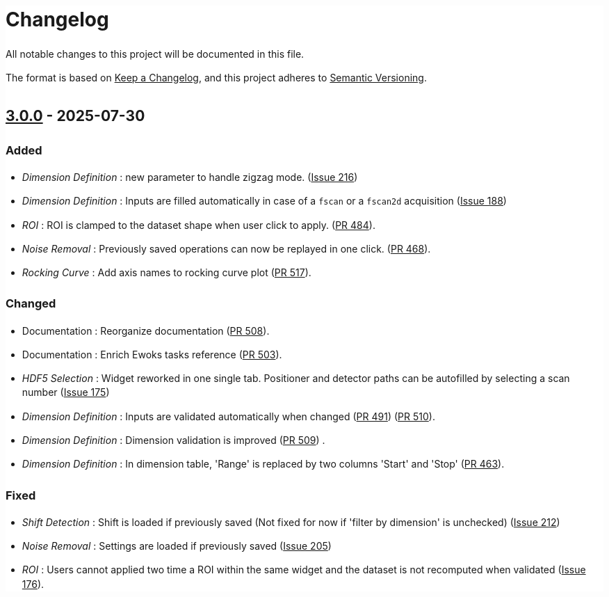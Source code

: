 # Changelog

All notable changes to this project will be documented in this file.

The format is based on [Keep a Changelog](https://keepachangelog.com/en/1.1.0/),
and this project adheres to [Semantic Versioning](https://semver.org/spec/v2.0.0.html).


## [3.0.0] - 2025-07-30

### Added

- _Dimension Definition_ : new parameter to handle zigzag mode. ([Issue 216](https://gitlab.esrf.fr/XRD/darfix/-/issues/216))

- _Dimension Definition_ : Inputs are filled automatically in case of a `fscan` or a `fscan2d` acquisition ([Issue 188](https://gitlab.esrf.fr/XRD/darfix/-/issues/188))

- _ROI_ : ROI is clamped to the dataset shape when user click to apply. ([PR 484](https://gitlab.esrf.fr/XRD/darfix/-/merge_requests/484)). 

- _Noise Removal_ : Previously saved operations can now be replayed in one click. ([PR 468](https://gitlab.esrf.fr/XRD/darfix/-/merge_requests/468)).

- _Rocking Curve_ : Add axis names to rocking curve plot ([PR 517](https://gitlab.esrf.fr/XRD/darfix/-/merge_requests/517)).

### Changed

- Documentation : Reorganize documentation ([PR 508](https://gitlab.esrf.fr/XRD/darfix/-/merge_requests/508)).
- Documentation : Enrich Ewoks tasks reference ([PR 503](https://gitlab.esrf.fr/XRD/darfix/-/merge_requests/503)).

- _HDF5 Selection_ : Widget reworked in one single tab. Positioner and detector paths can be autofilled by selecting a scan number ([Issue 175](https://gitlab.esrf.fr/XRD/darfix/-/issues/175))

- _Dimension Definition_ : Inputs are validated automatically when changed ([PR 491](https://gitlab.esrf.fr/XRD/darfix/-/merge_requests/491)) ([PR 510](https://gitlab.esrf.fr/XRD/darfix/-/merge_requests/510)).
- _Dimension Definition_ : Dimension validation is improved ([PR 509](https://gitlab.esrf.fr/XRD/darfix/-/merge_requests/509)) .
- _Dimension Definition_ : In dimension table, 'Range' is replaced by two columns 'Start' and 'Stop' ([PR 463](https://gitlab.esrf.fr/XRD/darfix/-/merge_requests/463)).

### Fixed

- _Shift Detection_ : Shift is loaded if previously saved (Not fixed for now if 'filter by dimension' is unchecked) ([Issue 212](https://gitlab.esrf.fr/XRD/darfix/-/issues/212))

- _Noise Removal_ : Settings are loaded if previously saved ([Issue 205](https://gitlab.esrf.fr/XRD/darfix/-/issues/205))

- _ROI_ : Users cannot applied two time a ROI within the same widget and the dataset is not recomputed when validated ([Issue 176](https://gitlab.esrf.fr/XRD/darfix/-/issues/176)).


[3.0.0]: https://gitlab.esrf.fr/XRD/darfix/compare/v2.5.1...v3.0.0
[2.5.1]: https://gitlab.esrf.fr/XRD/darfix/compare/v2.5.0...v2.5.1
[2.5.0]: https://gitlab.esrf.fr/XRD/darfix/compare/v2.4.0...v2.5.0
[2.4.0]: https://gitlab.esrf.fr/XRD/darfix/compare/v2.3.1...v2.4.0
[2.3.1]: https://gitlab.esrf.fr/XRD/darfix/compare/v2.3.0...v2.3.1
[2.3.0]: https://gitlab.esrf.fr/XRD/darfix/compare/v2.2.0...v2.3.0
[2.2.0]: https://gitlab.esrf.fr/XRD/darfix/compare/v2.1.1...v2.2.0
[2.1.1]: https://gitlab.esrf.fr/XRD/darfix/compare/v2.1.0...v2.1.1
[2.1.0]: https://gitlab.esrf.fr/XRD/darfix/compare/v2.0.0...v2.1.0
[2.0.0]: https://gitlab.esrf.fr/XRD/darfix/compare/v1.0.2...v2.0.0
[1.0.2]: https://gitlab.esrf.fr/XRD/darfix/compare/v1.0.1...v1.0.2
[1.0.1]: https://gitlab.esrf.fr/XRD/darfix/compare/v1.0.0...v1.0.1
[1.0.0]: https://gitlab.esrf.fr/XRD/darfix/compare/v0.10.0...v1.0.0
[0.10.0]: https://gitlab.esrf.fr/XRD/darfix/compare/v0.9.8...v0.10.0
[0.9.8]: https://gitlab.esrf.fr/XRD/darfix/compare/v0.9.7...v0.9.8
[0.9.7]: https://gitlab.esrf.fr/XRD/darfix/compare/v0.9.6...v0.9.7
[0.9.6]: https://gitlab.esrf.fr/XRD/darfix/compare/v0.9.5...v0.9.6
[0.9.5]: https://gitlab.esrf.fr/XRD/darfix/compare/v0.9.4...v0.9.5
[0.9.4]: https://gitlab.esrf.fr/XRD/darfix/compare/v0.9.3...v0.9.4
[0.9.3]: https://gitlab.esrf.fr/XRD/darfix/compare/v0.9.2...v0.9.3
[0.9.2]: https://gitlab.esrf.fr/XRD/darfix/compare/v0.9.1...v0.9.2
[0.9.1]: https://gitlab.esrf.fr/XRD/darfix/compare/v0.9.0...v0.9.1
[0.9.0]: https://gitlab.esrf.fr/XRD/darfix/compare/v0.8.0...v0.9.0
[0.8.0]: https://gitlab.esrf.fr/XRD/darfix/compare/v0.7.3...v0.8.0
[0.7.3]: https://gitlab.esrf.fr/XRD/darfix/compare/v0.7.2...v0.7.3
[0.7.2]: https://gitlab.esrf.fr/XRD/darfix/compare/v0.7.0...v0.7.2
[0.7.0]: https://gitlab.esrf.fr/XRD/darfix/compare/v0.6.1...v0.7.0
[0.6.1]: https://gitlab.esrf.fr/XRD/darfix/compare/v0.6.0...v0.6.1
[0.6.0]: https://gitlab.esrf.fr/XRD/darfix/compare/v0.5.0...v0.6.0
[0.5.0]: https://gitlab.esrf.fr/XRD/darfix/compare/v0.4.2...v0.5.0
[0.4.2]: https://gitlab.esrf.fr/XRD/darfix/compare/v0.4.1...v0.4.2
[0.4.1]: https://gitlab.esrf.fr/XRD/darfix/compare/v0.4.0...v0.4.1
[0.4.0]: https://gitlab.esrf.fr/XRD/darfix/compare/v0.3.0...v0.4.0
[0.3.0]: https://gitlab.esrf.fr/XRD/darfix/compare/v0.2.0...v0.3.0
[0.2.0]: https://gitlab.esrf.fr/XRD/darfix/compare/v0.1...v0.2.0
[0.1.0]: https://gitlab.esrf.fr/XRD/darfix/-/tags/v0.1